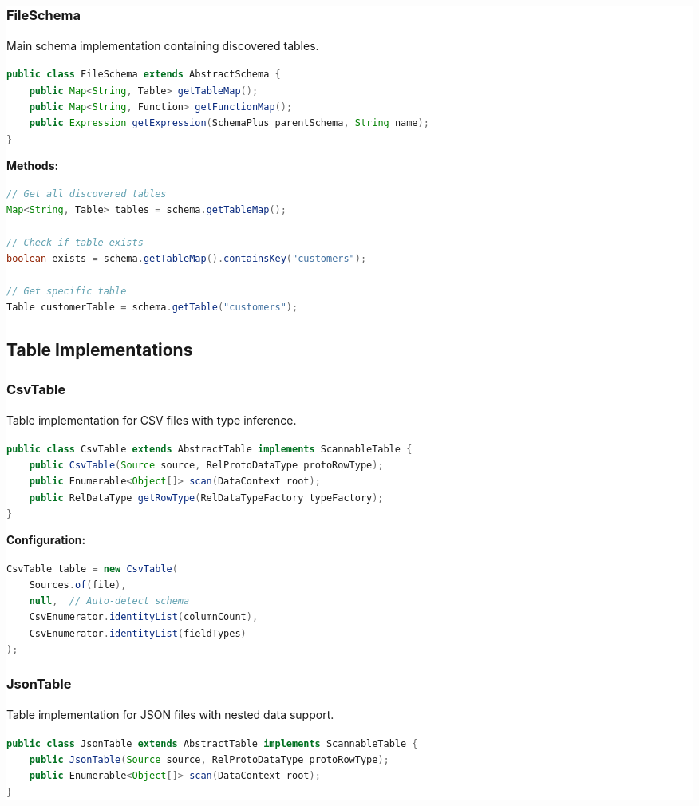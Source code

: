 ### FileSchema

Main schema implementation containing discovered tables.

```java
public class FileSchema extends AbstractSchema {
    public Map<String, Table> getTableMap();
    public Map<String, Function> getFunctionMap();
    public Expression getExpression(SchemaPlus parentSchema, String name);
}
```

**Methods:**

```java
// Get all discovered tables
Map<String, Table> tables = schema.getTableMap();

// Check if table exists
boolean exists = schema.getTableMap().containsKey("customers");

// Get specific table
Table customerTable = schema.getTable("customers");
```

## Table Implementations

### CsvTable

Table implementation for CSV files with type inference.

```java
public class CsvTable extends AbstractTable implements ScannableTable {
    public CsvTable(Source source, RelProtoDataType protoRowType);
    public Enumerable<Object[]> scan(DataContext root);
    public RelDataType getRowType(RelDataTypeFactory typeFactory);
}
```

**Configuration:**

```java
CsvTable table = new CsvTable(
    Sources.of(file),
    null,  // Auto-detect schema
    CsvEnumerator.identityList(columnCount),
    CsvEnumerator.identityList(fieldTypes)
);
```

### JsonTable

Table implementation for JSON files with nested data support.

```java
public class JsonTable extends AbstractTable implements ScannableTable {
    public JsonTable(Source source, RelProtoDataType protoRowType);
    public Enumerable<Object[]> scan(DataContext root);
}
```
